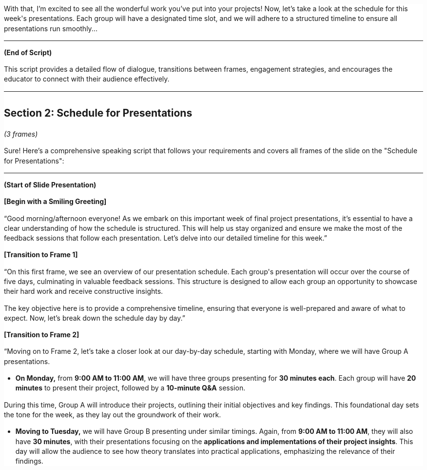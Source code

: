 With that, I’m excited to see all the wonderful work you’ve put into your projects! Now, let’s take a look at the schedule for this week's presentations. Each group will have a designated time slot, and we will adhere to a structured timeline to ensure all presentations run smoothly...

--- 

**(End of Script)** 

This script provides a detailed flow of dialogue, transitions between frames, engagement strategies, and encourages the educator to connect with their audience effectively.

---

## Section 2: Schedule for Presentations
*(3 frames)*

Sure! Here’s a comprehensive speaking script that follows your requirements and covers all frames of the slide on the "Schedule for Presentations":

---

**(Start of Slide Presentation)**

**[Begin with a Smiling Greeting]**

“Good morning/afternoon everyone! As we embark on this important week of final project presentations, it’s essential to have a clear understanding of how the schedule is structured. This will help us stay organized and ensure we make the most of the feedback sessions that follow each presentation. Let’s delve into our detailed timeline for this week.”

**[Transition to Frame 1]**

“On this first frame, we see an overview of our presentation schedule. Each group's presentation will occur over the course of five days, culminating in valuable feedback sessions. This structure is designed to allow each group an opportunity to showcase their hard work and receive constructive insights. 

The key objective here is to provide a comprehensive timeline, ensuring that everyone is well-prepared and aware of what to expect. Now, let’s break down the schedule day by day.”

**[Transition to Frame 2]**

“Moving on to Frame 2, let’s take a closer look at our day-by-day schedule, starting with Monday, where we will have Group A presentations.

- **On Monday,** from **9:00 AM to 11:00 AM**, we will have three groups presenting for **30 minutes each**. Each group will have **20 minutes** to present their project, followed by a **10-minute Q&A** session. 

During this time, Group A will introduce their projects, outlining their initial objectives and key findings. This foundational day sets the tone for the week, as they lay out the groundwork of their work.

- **Moving to Tuesday,** we will have Group B presenting under similar timings. Again, from **9:00 AM to 11:00 AM**, they will also have **30 minutes**, with their presentations focusing on the **applications and implementations of their project insights**. This day will allow the audience to see how theory translates into practical applications, emphasizing the relevance of their findings.

